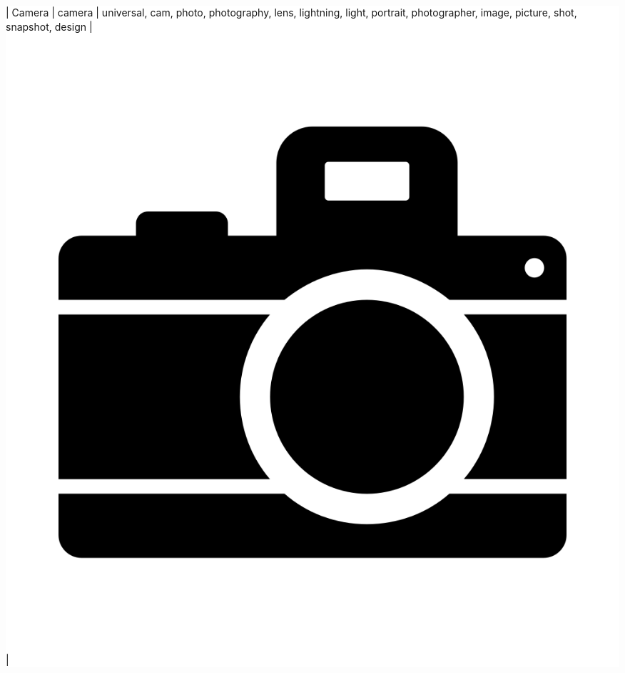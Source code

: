 | Camera                            | camera                           | universal, cam, photo, photography, lens, lightning, light, portrait, photographer, image, picture, shot, snapshot, design                                    | ![](./assets/camera.svg)                           |
